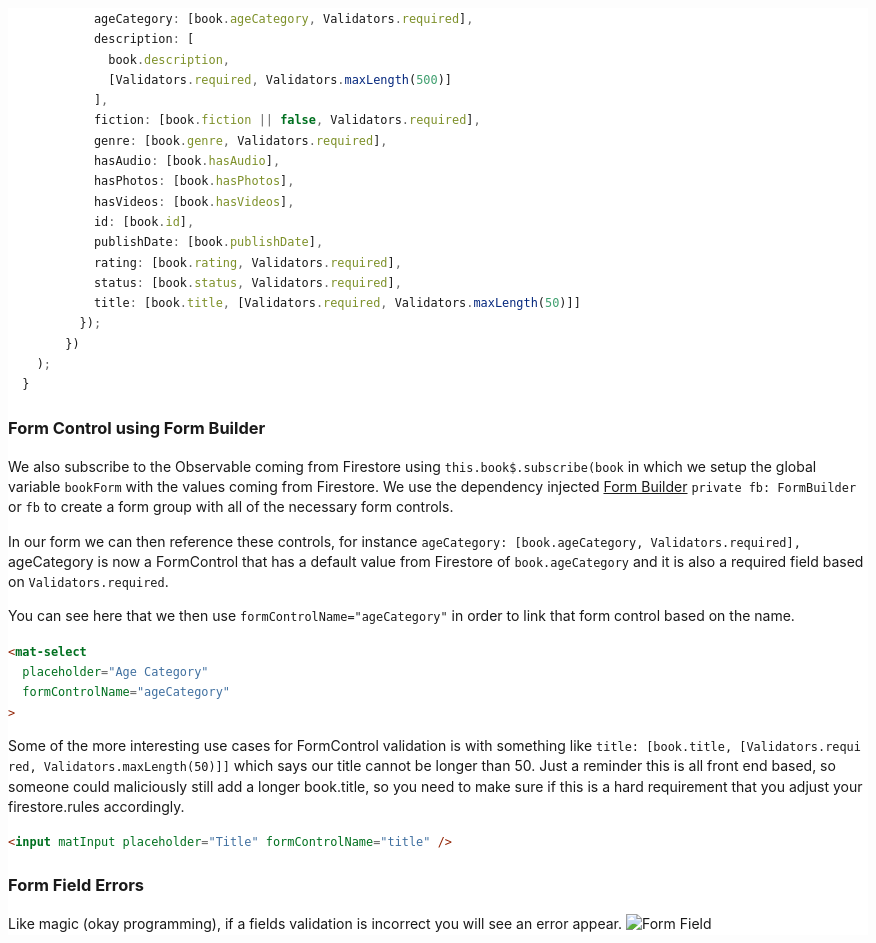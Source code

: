 ```ts
            ageCategory: [book.ageCategory, Validators.required],
            description: [
              book.description,
              [Validators.required, Validators.maxLength(500)]
            ],
            fiction: [book.fiction || false, Validators.required],
            genre: [book.genre, Validators.required],
            hasAudio: [book.hasAudio],
            hasPhotos: [book.hasPhotos],
            hasVideos: [book.hasVideos],
            id: [book.id],
            publishDate: [book.publishDate],
            rating: [book.rating, Validators.required],
            status: [book.status, Validators.required],
            title: [book.title, [Validators.required, Validators.maxLength(50)]]
          });
        })
    );
  }
```

### Form Control using Form Builder

We also subscribe to the Observable coming from Firestore using `this.book$.subscribe(book` in which we setup the global variable `bookForm` with the values coming from Firestore. We use the dependency injected [Form Builder](https://angular.io/guide/form-validation#adding-to-reactive-forms) `private fb: FormBuilder` or `fb` to create a form group with all of the necessary form controls. 

In our form we can then reference these controls, for instance `ageCategory: [book.ageCategory, Validators.required],` ageCategory is now a FormControl that has a default value from Firestore of `book.ageCategory` and it is also a required field based on `Validators.required`. 

You can see here that we then use `formControlName="ageCategory"` in order to link that form control based on the name.

```html
<mat-select
  placeholder="Age Category"
  formControlName="ageCategory"
>
```

Some of the more interesting use cases for FormControl validation is with something like `title: [book.title, [Validators.required, Validators.maxLength(50)]]` which says our title cannot be longer than 50. Just a reminder this is all front end based, so someone could maliciously still add a longer book.title, so you need to make sure if this is a hard requirement that you adjust your firestore.rules accordingly.

```html
<input matInput placeholder="Title" formControlName="title" />
```

### Form Field Errors
Like magic (okay programming), if a fields validation is incorrect you will see an error appear.
![Form Field](https://res.cloudinary.com/ajonp/image/upload/v1553629225/ajonp-ajonp-com/12-angular-material-from-firestore/sr7u3gojyeztganortmm.png)
